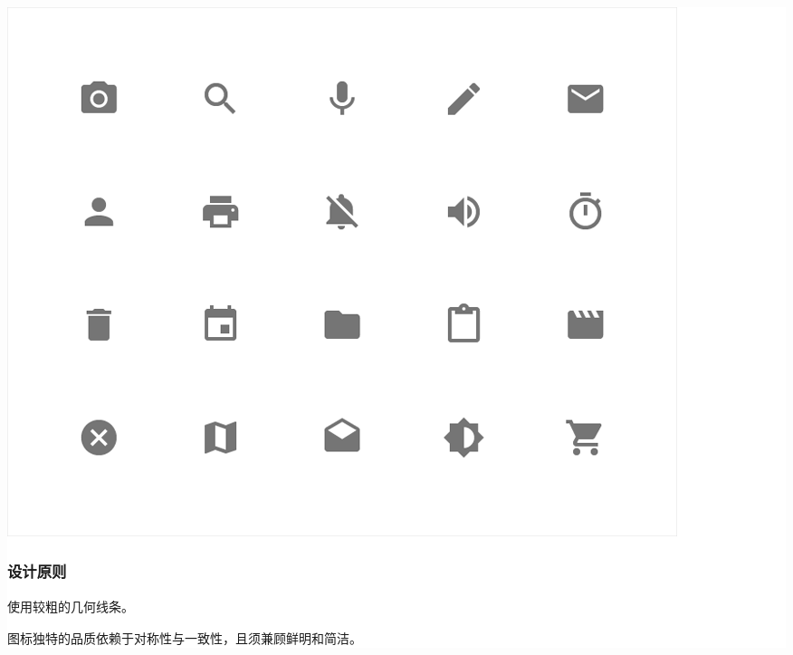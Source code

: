 ![SystemIcons icon](../images/Style-SystemIcon-icon_set_large_mdpi.png)

### 设计原则

使用较粗的几何线条。

图标独特的品质依赖于对称性与一致性，且须兼顾鲜明和简洁。

